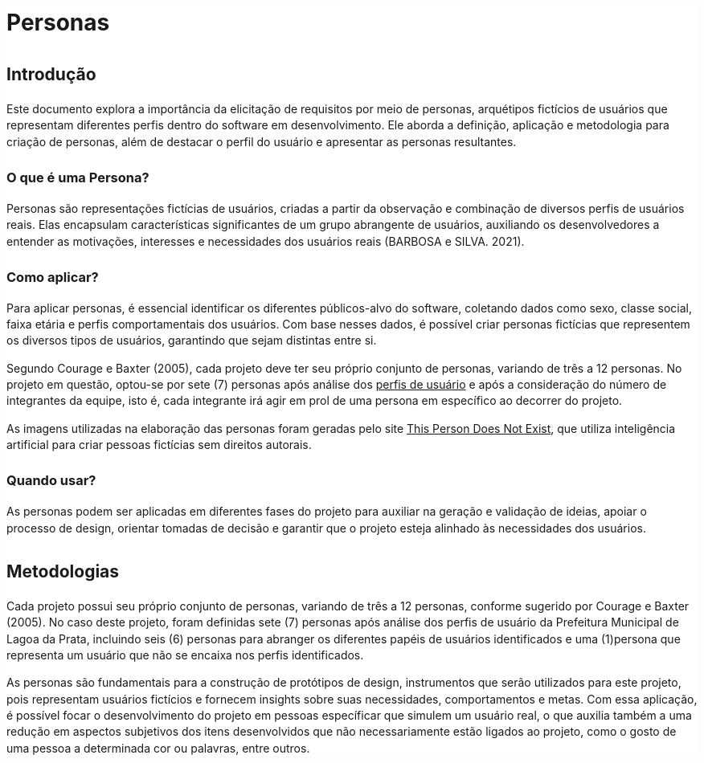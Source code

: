 # Personas

## Introdução

Este documento explora a importância da elicitação de requisitos por meio de personas, arquétipos fictícios de usuários que representam diferentes perfis dentro do software em desenvolvimento. Ele aborda a definição, aplicação e metodologia para criação de personas, além de destacar o perfil do usuário e apresentar as personas resultantes.

### O que é uma Persona?

Personas são representações fictícias de usuários, criadas a partir da observação e combinação de diversos perfis de usuários reais. Elas encapsulam características significantes de um grupo abrangente de usuários, auxiliando os desenvolvedores a entender as motivações, interesses e necessidades dos usuários reais (BARBOSA e SILVA. 2021).

### Como aplicar?

Para aplicar personas, é essencial identificar os diferentes públicos-alvo do software, coletando dados como sexo, classe social, faixa etária e perfis comportamentais dos usuários. Com base nesses dados, é possível criar personas fictícias que representem os diversos tipos de usuários, garantindo que sejam distintas entre si.

Segundo Courage e Baxter (2005), cada projeto deve ter seu próprio conjunto de personas, variando de três a 12 personas. No projeto em questão, optou-se por sete (7) personas após análise dos [perfis de usuário](../requisitos1/perfil-do-usuario.md) e após a consideração do número de integrantes da equipe, isto é, cada integrante irá agir em prol de uma persona em específico ao decorrer do projeto.

As imagens utilizadas na elaboração das personas foram geradas pelo site [This Person Does Not Exist](https://this-person-does-not-exist.com/en), que utiliza inteligência artificial para criar pessoas fictícias sem direitos autorais.

### Quando usar?

As personas podem ser aplicadas em diferentes fases do projeto para auxiliar na geração e validação de ideias, apoiar o processo de design, orientar tomadas de decisão e garantir que o projeto esteja alinhado às necessidades dos usuários.

## Metodologias
Cada projeto possui seu próprio conjunto de personas, variando de três a 12 personas, conforme sugerido por Courage e Baxter (2005). No caso deste projeto, foram definidas sete (7) personas após análise dos perfis de usuário da Prefeitura Municipal de Lagoa da Prata, incluindo seis (6) personas para abranger os diferentes papéis de usuários identificados e uma (1)persona que representa um usuário que não se encaixa nos perfis identificados.

As personas são fundamentais para a construção de protótipos de design, instrumentos que serão utilizados para este projeto, pois representam usuários fictícios e fornecem insights sobre suas necessidades, comportamentos e metas. Com essa aplicação, é possível focar o desenvolvimento do projeto em pessoas específicar que simulem um usuário real, o que auxilia também a uma redução em aspectos subjetivos dos itens desenvolvidos que não necessariamente estão ligados ao projeto, como o gosto de uma pessoa a determinada cor ou palavras, entre outros.
